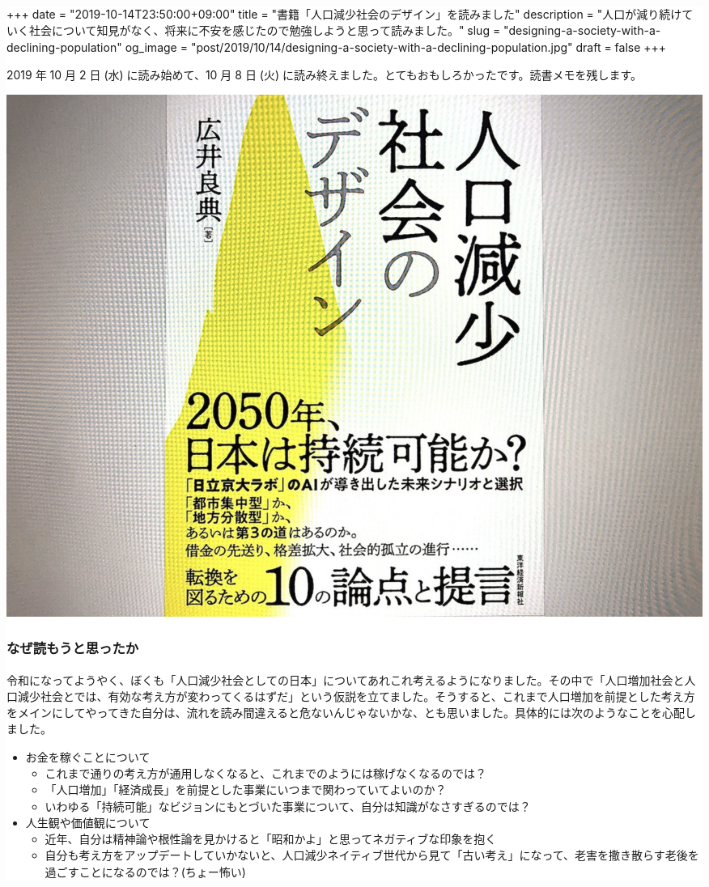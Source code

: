 +++
date = "2019-10-14T23:50:00+09:00"
title = "書籍「人口減少社会のデザイン」を読みました"
description = "人口が減り続けていく社会について知見がなく、将来に不安を感じたので勉強しようと思って読みました。"
slug = "designing-a-society-with-a-declining-population"
og_image = "post/2019/10/14/designing-a-society-with-a-declining-population.jpg"
draft = false
+++

2019 年 10 月 2 日 (水) に読み始めて、10 月 8 日 (火) に読み終えました。とてもおもしろかったです。読書メモを残します。

<img src="/post/2019/10/14/designing-a-society-with-a-declining-population.jpg">

### なぜ読もうと思ったか

令和になってようやく、ぼくも「人口減少社会としての日本」についてあれこれ考えるようになりました。その中で「人口増加社会と人口減少社会とでは、有効な考え方が変わってくるはずだ」という仮説を立てました。そうすると、これまで人口増加を前提とした考え方をメインにしてやってきた自分は、流れを読み間違えると危ないんじゃないかな、とも思いました。具体的には次のようなことを心配しました。

- お金を稼ぐことについて
  - これまで通りの考え方が通用しなくなると、これまでのようには稼げなくなるのでは？
  - 「人口増加」「経済成長」を前提とした事業にいつまで関わっていてよいのか？
  - いわゆる「持続可能」なビジョンにもとづいた事業について、自分は知識がなさすぎるのでは？
- 人生観や価値観について
  - 近年、自分は精神論や根性論を見かけると「昭和かよ」と思ってネガティブな印象を抱く
  - 自分も考え方をアップデートしていかないと、人口減少ネイティブ世代から見て「古い考え」になって、老害を撒き散らす老後を過ごすことになるのでは？(ちょー怖い)
